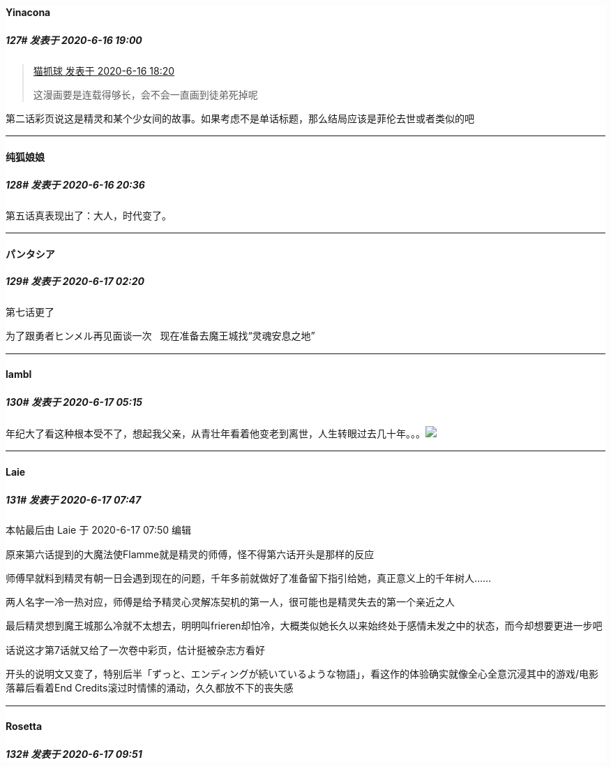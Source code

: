 ####  Yinacona  
##### 127#       发表于 2020-6-16 19:00

<blockquote><a href="httphttps://bbs.saraba1st.com/2b/forum.php?mod=redirect&amp;goto=findpost&amp;pid=47829094&amp;ptid=1938312" target="_blank">猫抓球 发表于 2020-6-16 18:20</a>

这漫画要是连载得够长，会不会一直画到徒弟死掉呢</blockquote>
第二话彩页说这是精灵和某个少女间的故事。如果考虑不是单话标题，那么结局应该是菲伦去世或者类似的吧

*****

####  纯狐娘娘  
##### 128#       发表于 2020-6-16 20:36

第五话真表现出了：大人，时代变了。

*****

####  パンタシア  
##### 129#       发表于 2020-6-17 02:20

第七话更了

为了跟勇者ヒンメル再见面谈一次   现在准备去魔王城找“灵魂安息之地”

*****

####  lambl  
##### 130#       发表于 2020-6-17 05:15

年纪大了看这种根本受不了，想起我父亲，从青壮年看着他变老到离世，人生转眼过去几十年。。。<img src="https://static.saraba1st.com/image/smiley/face2017/001.png" referrerpolicy="no-referrer">

*****

####  Laie  
##### 131#       发表于 2020-6-17 07:47

 本帖最后由 Laie 于 2020-6-17 07:50 编辑 

原来第六话提到的大魔法使Flamme就是精灵的师傅，怪不得第六话开头是那样的反应

师傅早就料到精灵有朝一日会遇到现在的问题，千年多前就做好了准备留下指引给她，真正意义上的千年树人……

两人名字一冷一热对应，师傅是给予精灵心灵解冻契机的第一人，很可能也是精灵失去的第一个亲近之人

最后精灵想到魔王城那么冷就不太想去，明明叫frieren却怕冷，大概类似她长久以来始终处于感情未发之中的状态，而今却想要更进一步吧

话说这才第7话就又给了一次卷中彩页，估计挺被杂志方看好

开头的说明文又变了，特别后半「ずっと、エンディングが続いているような物語」，看这作的体验确实就像全心全意沉浸其中的游戏/电影落幕后看着End Credits滚过时情愫的涌动，久久都放不下的丧失感

*****

####  Rosetta  
##### 132#       发表于 2020-6-17 09:51
